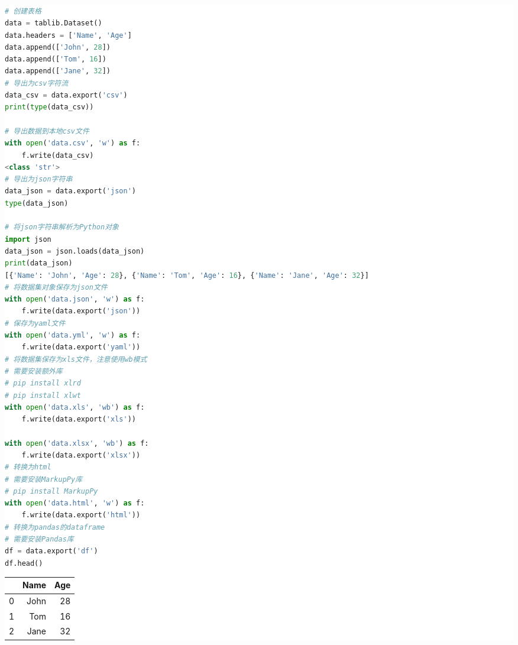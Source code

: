 ```python
# 创建表格
data = tablib.Dataset()
data.headers = ['Name', 'Age']
data.append(['John', 28])
data.append(['Tom', 16])
data.append(['Jane', 32])
# 导出为csv字符流
data_csv = data.export('csv')
print(type(data_csv))
 
# 导出数据到本地csv文件
with open('data.csv', 'w') as f:
    f.write(data_csv)
<class 'str'>
# 导出为json字符串
data_json = data.export('json')
type(data_json)
 
# 将json字符串解析为Python对象
import json
data_json = json.loads(data_json)
print(data_json)
[{'Name': 'John', 'Age': 28}, {'Name': 'Tom', 'Age': 16}, {'Name': 'Jane', 'Age': 32}]
# 将数据集对象保存为json文件
with open('data.json', 'w') as f:
    f.write(data.export('json'))
# 保存为yaml文件
with open('data.yml', 'w') as f:
    f.write(data.export('yaml'))
# 将数据集保存为xls文件，注意使用wb模式
# 需要安装额外库
# pip install xlrd
# pip install xlwt
with open('data.xls', 'wb') as f:
    f.write(data.export('xls'))
 
with open('data.xlsx', 'wb') as f:
    f.write(data.export('xlsx'))
# 转换为html
# 需要安装MarkupPy库
# pip install MarkupPy 
with open('data.html', 'w') as f:
    f.write(data.export('html'))
# 转换为pandas的dataframe
# 需要安装Pandas库
df = data.export('df')
df.head()
```

|      | Name |  Age |
| ---: | ---: | ---: |
|    0 | John |   28 |
|    1 |  Tom |   16 |
|    2 | Jane |   32 |
